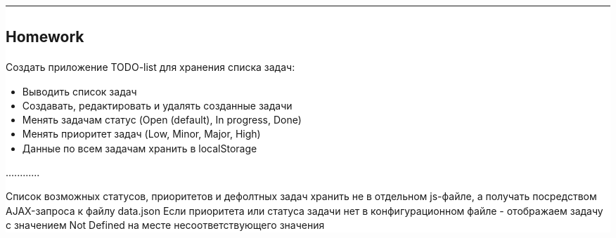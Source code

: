 ----

## Homework

Создать приложение TODO-list для хранения списка задач:

* Выводить список задач
* Создавать, редактировать и удалять созданные задачи
* Менять задачам статус (Open (default), In progress, Done)
* Менять приоритет задач (Low, Minor, Major, High)
* Данные по всем задачам хранить в localStorage

............

Список возможных статусов, приоритетов и дефолтных задач хранить не в отдельном js-файле, а получать посредством AJAX-запроса к файлу data.json
Если приоритета или статуса задачи нет в конфигурационном файле - отображаем задачу с значением Not Defined на месте несоответствующего значения
